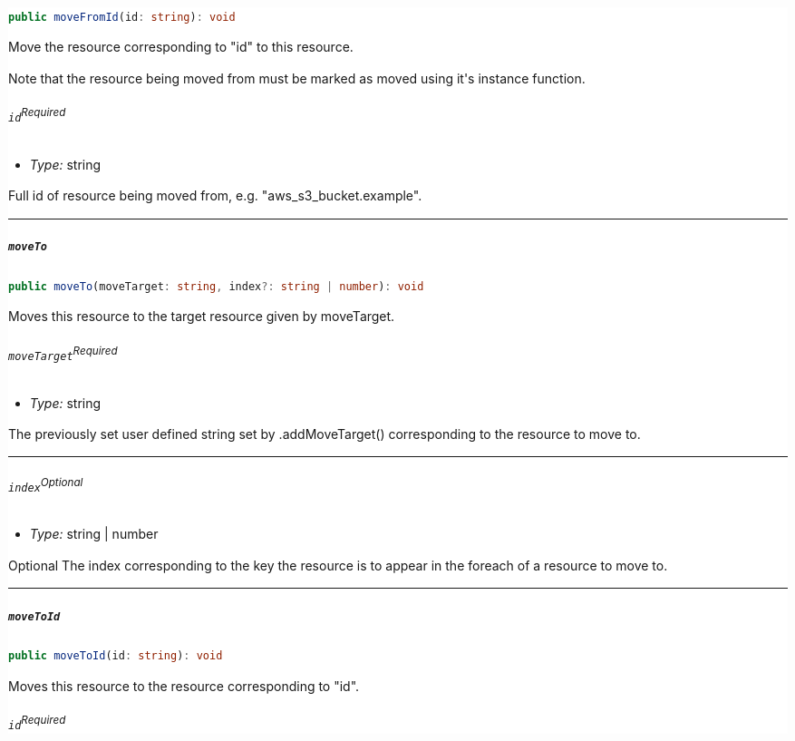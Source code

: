 ```typescript
public moveFromId(id: string): void
```

Move the resource corresponding to "id" to this resource.

Note that the resource being moved from must be marked as moved using it's instance function.

###### `id`<sup>Required</sup> <a name="id" id="@cdktf/provider-consul.keyPrefix.KeyPrefix.moveFromId.parameter.id"></a>

- *Type:* string

Full id of resource being moved from, e.g. "aws_s3_bucket.example".

---

##### `moveTo` <a name="moveTo" id="@cdktf/provider-consul.keyPrefix.KeyPrefix.moveTo"></a>

```typescript
public moveTo(moveTarget: string, index?: string | number): void
```

Moves this resource to the target resource given by moveTarget.

###### `moveTarget`<sup>Required</sup> <a name="moveTarget" id="@cdktf/provider-consul.keyPrefix.KeyPrefix.moveTo.parameter.moveTarget"></a>

- *Type:* string

The previously set user defined string set by .addMoveTarget() corresponding to the resource to move to.

---

###### `index`<sup>Optional</sup> <a name="index" id="@cdktf/provider-consul.keyPrefix.KeyPrefix.moveTo.parameter.index"></a>

- *Type:* string | number

Optional The index corresponding to the key the resource is to appear in the foreach of a resource to move to.

---

##### `moveToId` <a name="moveToId" id="@cdktf/provider-consul.keyPrefix.KeyPrefix.moveToId"></a>

```typescript
public moveToId(id: string): void
```

Moves this resource to the resource corresponding to "id".

###### `id`<sup>Required</sup> <a name="id" id="@cdktf/provider-consul.keyPrefix.KeyPrefix.moveToId.parameter.id"></a>
